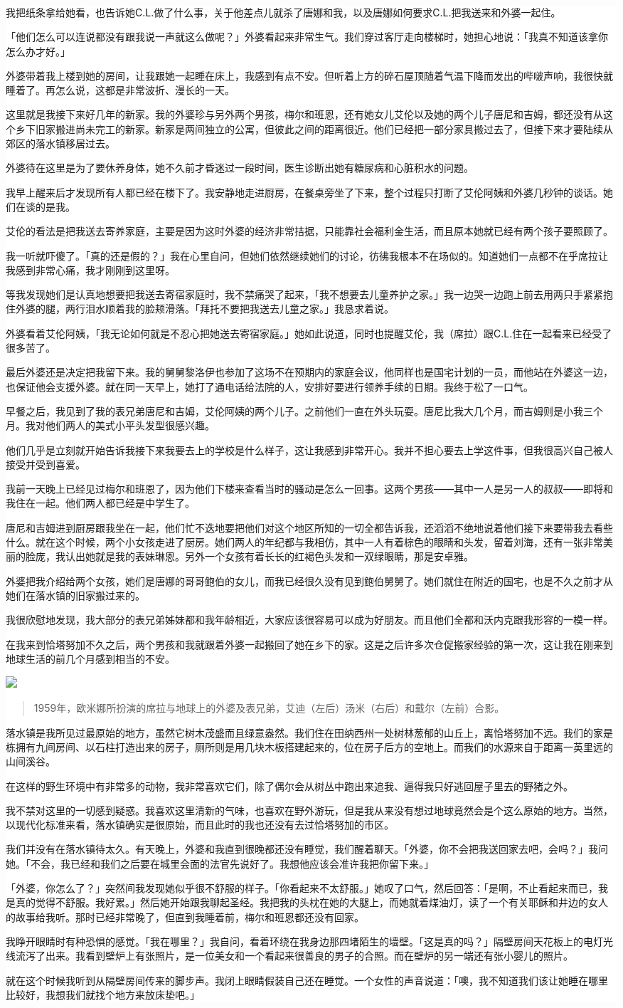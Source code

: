 我把纸条拿给她看，也告诉她C.L.做了什么事，关于他差点儿就杀了唐娜和我，以及唐娜如何要求C.L.把我送来和外婆一起住。

「他们怎么可以连说都没有跟我说一声就这么做呢？」外婆看起来非常生气。我们穿过客厅走向楼梯时，她担心地说：「我真不知道该拿你怎么办才好。」

外婆带着我上楼到她的房间，让我跟她一起睡在床上，我感到有点不安。但听着上方的碎石屋顶随着气温下降而发出的哔啵声响，我很快就睡着了。再怎么说，这都是非常波折、漫长的一天。

这里就是我接下来好几年的新家。我的外婆珍与另外两个男孩，梅尔和班恩，还有她女儿艾伦以及她的两个儿子唐尼和吉姆，都还没有从这个乡下旧家搬进尚未完工的新家。新家是两间独立的公寓，但彼此之间的距离很近。他们已经把一部分家具搬过去了，但接下来才要陆续从郊区的落水镇移居过去。

外婆待在这里是为了要休养身体，她不久前才昏迷过一段时间，医生诊断出她有糖尿病和心脏积水的问题。

我早上醒来后才发现所有人都已经在楼下了。我安静地走进厨房，在餐桌旁坐了下来，整个过程只打断了艾伦阿姨和外婆几秒钟的谈话。她们在谈的是我。

艾伦的看法是把我送去寄养家庭，主要是因为这时外婆的经济非常拮据，只能靠社会福利金生活，而且原本她就已经有两个孩子要照顾了。

我一听就吓傻了。「真的还是假的？」我在心里自问，但她们依然继续她们的讨论，彷彿我根本不在场似的。知道她们一点都不在乎席拉让我感到非常心痛，我才刚刚到这里呀。

等我发现她们是认真地想要把我送去寄宿家庭时，我不禁痛哭了起来，「我不想要去儿童养护之家。」我一边哭一边跑上前去用两只手紧紧抱住外婆的腿，两行泪水顺着我的脸颊滑落。「拜托不要把我送去儿童之家。」我恳求着说。

外婆看着艾伦阿姨，「我无论如何就是不忍心把她送去寄宿家庭。」她如此说道，同时也提醒艾伦，我（席拉）跟C.L.住在一起看来已经受了很多苦了。

最后外婆还是决定把我留下来。我的舅舅黎洛伊也参加了这场不在预期内的家庭会议，他同样也是国宅计划的一员，而他站在外婆这一边，也保证他会支援外婆。就在同一天早上，她打了通电话给法院的人，安排好要进行领养手续的日期。我终于松了一口气。

早餐之后，我见到了我的表兄弟唐尼和吉姆，艾伦阿姨的两个儿子。之前他们一直在外头玩耍。唐尼比我大几个月，而吉姆则是小我三个月。我对他们两人的美式小平头发型很感兴趣。

他们几乎是立刻就开始告诉我接下来我要去上的学校是什么样子，这让我感到非常开心。我并不担心要去上学这件事，但我很高兴自己被人接受并受到喜爱。

我前一天晚上已经见过梅尔和班恩了，因为他们下楼来查看当时的骚动是怎么一回事。这两个男孩——其中一人是另一人的叔叔——即将和我住在一起。他们两人都已经是中学生了。

唐尼和吉姆进到厨房跟我坐在一起，他们忙不迭地要把他们对这个地区所知的一切全都告诉我，还滔滔不绝地说着他们接下来要带我去看些什么。就在这个时候，两个小女孩走进了厨房。她们两人的年纪都与我相仿，其中一人有着棕色的眼睛和头发，留着刘海，还有一张非常美丽的脸庞，我认出她就是我的表妹琳恩。另外一个女孩有着长长的红褐色头发和一双绿眼睛，那是安卓雅。

外婆把我介绍给两个女孩，她们是唐娜的哥哥鲍伯的女儿，而我已经很久没有见到鲍伯舅舅了。她们就住在附近的国宅，也是不久之前才从她们在落水镇的旧家搬过来的。

我很欣慰地发现，我大部分的表兄弟姊妹都和我年龄相近，大家应该很容易可以成为好朋友。而且他们全都和沃内克跟我形容的一模一样。

在我来到恰塔努加不久之后，两个男孩和我就跟着外婆一起搬回了她在乡下的家。这是之后许多次仓促搬家经验的第一次，这让我在刚来到地球生活的前几个月感到相当的不安。

![](https://cdn.jsdelivr.net/gh/gxlist/image/%E9%87%91%E6%98%9F%E4%B8%89%E9%83%A8%E6%9B%B2/202204172010078.png)

> 1959年，欧米娜所扮演的席拉与地球上的外婆及表兄弟，艾迪（左后）汤米（右后）和戴尔（左前）合影。

落水镇是我所见过最原始的地方，虽然它树木茂盛而且绿意盎然。我们住在田纳西州一处树林葱郁的山丘上，离恰塔努加不远。我们的家是栋拥有九间房间、以石柱打造出来的房子，厕所则是用几块木板搭建起来的，位在房子后方的空地上。而我们的水源来自于距离一英里远的山间溪谷。

在这样的野生环境中有非常多的动物，我非常喜欢它们，除了偶尔会从树丛中跑出来追我、逼得我只好逃回屋子里去的野猪之外。

我不禁对这里的一切感到疑惑。我喜欢这里清新的气味，也喜欢在野外游玩，但是我从来没有想过地球竟然会是个这么原始的地方。当然，以现代化标准来看，落水镇确实是很原始，而且此时的我也还没有去过恰塔努加的市区。

我们并没有在落水镇待太久。有天晚上，外婆和我直到很晚都还没有睡觉，我们醒着聊天。「外婆，你不会把我送回家去吧，会吗？」我问她。「不会，我已经和我们之后要在城里会面的法官先说好了。我想他应该会准许我把你留下来。」

「外婆，你怎么了？」突然间我发现她似乎很不舒服的样子。「你看起来不太舒服。」她叹了口气，然后回答：「是啊，不止看起来而已，我是真的觉得不舒服。我好累。」然后她开始跟我聊起圣经。我把我的头枕在她的大腿上，而她就着煤油灯，读了一个有关耶稣和井边的女人的故事给我听。那时已经非常晚了，但直到我睡着前，梅尔和班恩都还没有回家。

我睁开眼睛时有种恐惧的感觉。「我在哪里？」我自问，看着环绕在我身边那四堵陌生的墙壁。「这是真的吗？」隔壁房间天花板上的电灯光线流泻了出来。我看到壁炉上有张照片，是一位美女和一个看起来很善良的男子的合照。而在壁炉的另一端还有张小婴儿的照片。

就在这个时候我听到从隔壁房间传来的脚步声。我闭上眼睛假装自己还在睡觉。一个女性的声音说道：「噢，我不知道我们该让她睡在哪里比较好，我想我们就找个地方来放床垫吧。」
